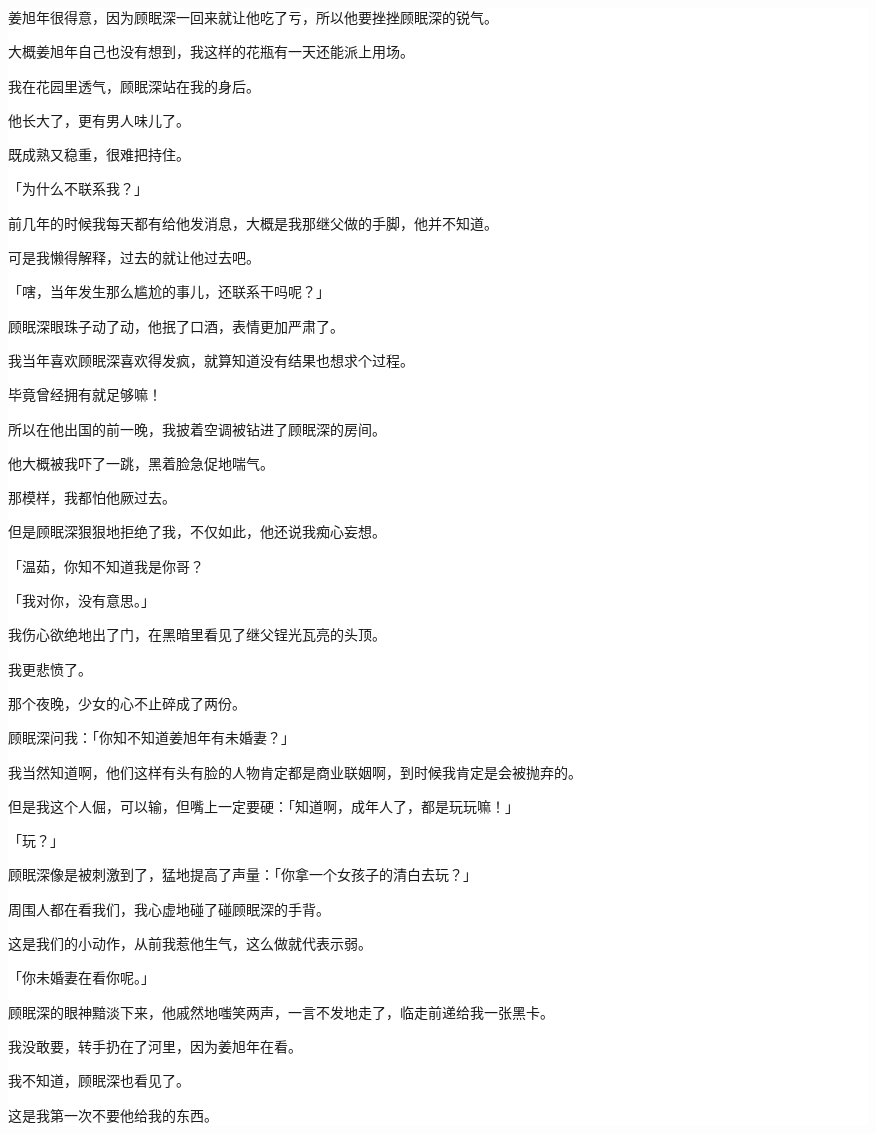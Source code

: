 姜旭年很得意，因为顾眠深一回来就让他吃了亏，所以他要挫挫顾眠深的锐气。

大概姜旭年自己也没有想到，我这样的花瓶有一天还能派上用场。

我在花园里透气，顾眠深站在我的身后。

他长大了，更有男人味儿了。

既成熟又稳重，很难把持住。

「为什么不联系我？」

前几年的时候我每天都有给他发消息，大概是我那继父做的手脚，他并不知道。

可是我懒得解释，过去的就让他过去吧。

「嗐，当年发生那么尴尬的事儿，还联系干吗呢？」

顾眠深眼珠子动了动，他抿了口酒，表情更加严肃了。

我当年喜欢顾眠深喜欢得发疯，就算知道没有结果也想求个过程。

毕竟曾经拥有就足够嘛！

所以在他出国的前一晚，我披着空调被钻进了顾眠深的房间。

他大概被我吓了一跳，黑着脸急促地喘气。

那模样，我都怕他厥过去。

但是顾眠深狠狠地拒绝了我，不仅如此，他还说我痴心妄想。

「温茹，你知不知道我是你哥？

「我对你，没有意思。」

我伤心欲绝地出了门，在黑暗里看见了继父锃光瓦亮的头顶。

我更悲愤了。

那个夜晚，少女的心不止碎成了两份。

顾眠深问我：「你知不知道姜旭年有未婚妻？」

我当然知道啊，他们这样有头有脸的人物肯定都是商业联姻啊，到时候我肯定是会被抛弃的。

但是我这个人倔，可以输，但嘴上一定要硬：「知道啊，成年人了，都是玩玩嘛！」

「玩？」

顾眠深像是被刺激到了，猛地提高了声量：「你拿一个女孩子的清白去玩？」

周围人都在看我们，我心虚地碰了碰顾眠深的手背。

这是我们的小动作，从前我惹他生气，这么做就代表示弱。

「你未婚妻在看你呢。」

顾眠深的眼神黯淡下来，他戚然地嗤笑两声，一言不发地走了，临走前递给我一张黑卡。

我没敢要，转手扔在了河里，因为姜旭年在看。

我不知道，顾眠深也看见了。

这是我第一次不要他给我的东西。
